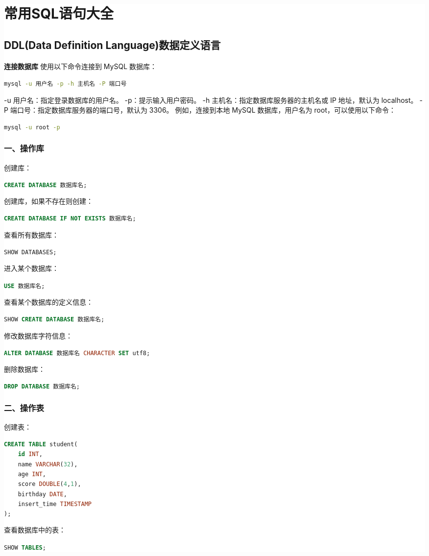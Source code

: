 # 常用SQL语句大全

## DDL(Data Definition Language)数据定义语言

**连接数据库**
使用以下命令连接到 MySQL 数据库：
```bash
mysql -u 用户名 -p -h 主机名 -P 端口号
```
-u 用户名：指定登录数据库的用户名。
-p：提示输入用户密码。
-h 主机名：指定数据库服务器的主机名或 IP 地址，默认为 localhost。
-P 端口号：指定数据库服务器的端口号，默认为 3306。
例如，连接到本地 MySQL 数据库，用户名为 root，可以使用以下命令：
```bash
mysql -u root -p
```


### 一、操作库

创建库：
```sql
CREATE DATABASE 数据库名;
```
创建库，如果不存在则创建：
```sql
CREATE DATABASE IF NOT EXISTS 数据库名;
```
查看所有数据库：
```sql
SHOW DATABASES;
```
进入某个数据库：
```sql
USE 数据库名;
```
查看某个数据库的定义信息：
```sql
SHOW CREATE DATABASE 数据库名;
```
修改数据库字符信息：
```sql
ALTER DATABASE 数据库名 CHARACTER SET utf8;
```
删除数据库：
```sql
DROP DATABASE 数据库名;
```


### 二、操作表

创建表：
```sql
CREATE TABLE student(
    id INT,
    name VARCHAR(32),
    age INT,
    score DOUBLE(4,1),
    birthday DATE,
    insert_time TIMESTAMP
);
```
查看数据库中的表：
```sql
SHOW TABLES;
```